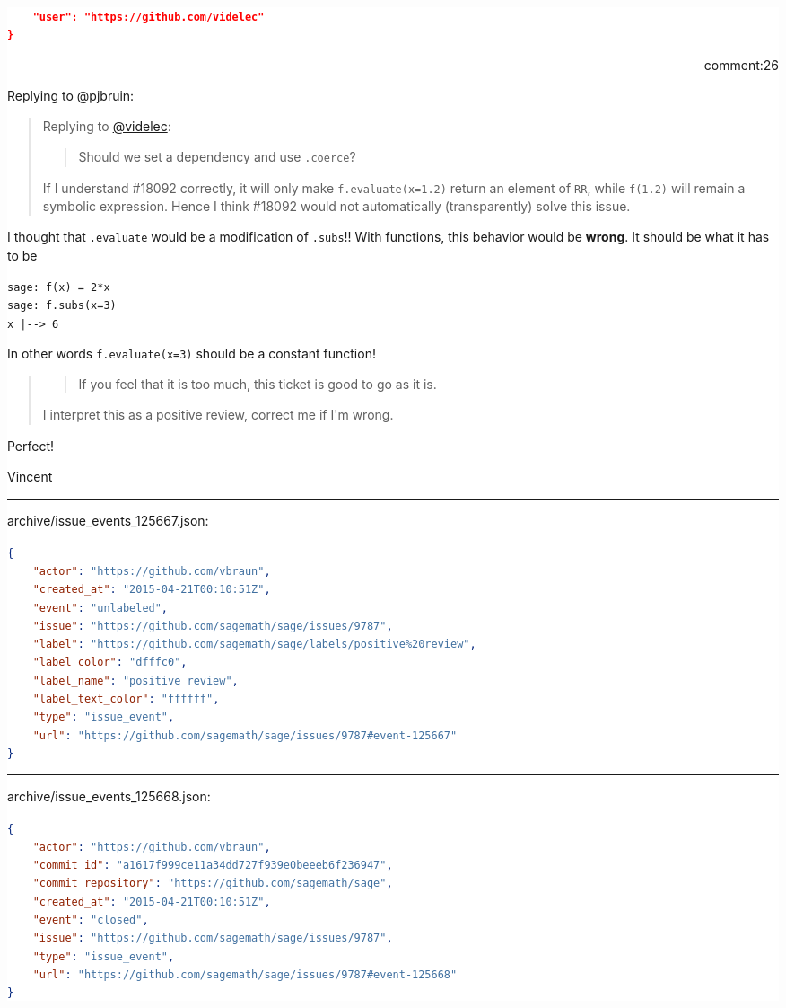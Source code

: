 ```json
    "user": "https://github.com/videlec"
}
```

<div id="comment:26" align="right">comment:26</div>

Replying to [@pjbruin](#comment%3A24):
> Replying to [@videlec](#comment%3A23):
> > Should we set a dependency and use `.coerce`?
> 
> If I understand #18092 correctly, it will only make `f.evaluate(x=1.2)` return an element of `RR`, while `f(1.2)` will remain a symbolic expression.  Hence I think #18092 would not automatically (transparently) solve this issue.

I thought that `.evaluate` would be a modification of `.subs`!! With functions, this behavior would be **wrong**. It should be what it has to be

```
sage: f(x) = 2*x
sage: f.subs(x=3)
x |--> 6
```
In other words `f.evaluate(x=3)` should be a constant function!

> > If you feel that it is too much, this ticket is good to go as it is.
> 
> I interpret this as a positive review, correct me if I'm wrong.

Perfect!

Vincent



---

archive/issue_events_125667.json:
```json
{
    "actor": "https://github.com/vbraun",
    "created_at": "2015-04-21T00:10:51Z",
    "event": "unlabeled",
    "issue": "https://github.com/sagemath/sage/issues/9787",
    "label": "https://github.com/sagemath/sage/labels/positive%20review",
    "label_color": "dfffc0",
    "label_name": "positive review",
    "label_text_color": "ffffff",
    "type": "issue_event",
    "url": "https://github.com/sagemath/sage/issues/9787#event-125667"
}
```



---

archive/issue_events_125668.json:
```json
{
    "actor": "https://github.com/vbraun",
    "commit_id": "a1617f999ce11a34dd727f939e0beeeb6f236947",
    "commit_repository": "https://github.com/sagemath/sage",
    "created_at": "2015-04-21T00:10:51Z",
    "event": "closed",
    "issue": "https://github.com/sagemath/sage/issues/9787",
    "type": "issue_event",
    "url": "https://github.com/sagemath/sage/issues/9787#event-125668"
}
```
